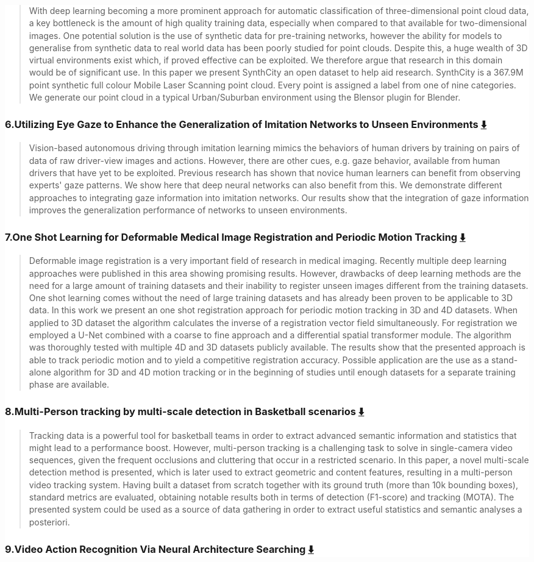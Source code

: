 >  With deep learning becoming a more prominent approach for automatic classification of three-dimensional point cloud data, a key bottleneck is the amount of high quality training data, especially when compared to that available for two-dimensional images. One potential solution is the use of synthetic data for pre-training networks, however the ability for models to generalise from synthetic data to real world data has been poorly studied for point clouds. Despite this, a huge wealth of 3D virtual environments exist which, if proved effective can be exploited. We therefore argue that research in this domain would be of significant use. In this paper we present SynthCity an open dataset to help aid research. SynthCity is a 367.9M point synthetic full colour Mobile Laser Scanning point cloud. Every point is assigned a label from one of nine categories. We generate our point cloud in a typical Urban/Suburban environment using the Blensor plugin for Blender. 
### 6.Utilizing Eye Gaze to Enhance the Generalization of Imitation Networks to Unseen Environments  [ :arrow_down: ](https://arxiv.org/pdf/1907.04728.pdf)
>  Vision-based autonomous driving through imitation learning mimics the behaviors of human drivers by training on pairs of data of raw driver-view images and actions. However, there are other cues, e.g. gaze behavior, available from human drivers that have yet to be exploited. Previous research has shown that novice human learners can benefit from observing experts' gaze patterns. We show here that deep neural networks can also benefit from this. We demonstrate different approaches to integrating gaze information into imitation networks. Our results show that the integration of gaze information improves the generalization performance of networks to unseen environments. 
### 7.One Shot Learning for Deformable Medical Image Registration and Periodic Motion Tracking  [ :arrow_down: ](https://arxiv.org/pdf/1907.04641.pdf)
>  Deformable image registration is a very important field of research in medical imaging. Recently multiple deep learning approaches were published in this area showing promising results. However, drawbacks of deep learning methods are the need for a large amount of training datasets and their inability to register unseen images different from the training datasets. One shot learning comes without the need of large training datasets and has already been proven to be applicable to 3D data. In this work we present an one shot registration approach for periodic motion tracking in 3D and 4D datasets. When applied to 3D dataset the algorithm calculates the inverse of a registration vector field simultaneously. For registration we employed a U-Net combined with a coarse to fine approach and a differential spatial transformer module. The algorithm was thoroughly tested with multiple 4D and 3D datasets publicly available. The results show that the presented approach is able to track periodic motion and to yield a competitive registration accuracy. Possible application are the use as a stand-alone algorithm for 3D and 4D motion tracking or in the beginning of studies until enough datasets for a separate training phase are available. 
### 8.Multi-Person tracking by multi-scale detection in Basketball scenarios  [ :arrow_down: ](https://arxiv.org/pdf/1907.04637.pdf)
>  Tracking data is a powerful tool for basketball teams in order to extract advanced semantic information and statistics that might lead to a performance boost. However, multi-person tracking is a challenging task to solve in single-camera video sequences, given the frequent occlusions and cluttering that occur in a restricted scenario. In this paper, a novel multi-scale detection method is presented, which is later used to extract geometric and content features, resulting in a multi-person video tracking system. Having built a dataset from scratch together with its ground truth (more than 10k bounding boxes), standard metrics are evaluated, obtaining notable results both in terms of detection (F1-score) and tracking (MOTA). The presented system could be used as a source of data gathering in order to extract useful statistics and semantic analyses a posteriori. 
### 9.Video Action Recognition Via Neural Architecture Searching  [ :arrow_down: ](https://arxiv.org/pdf/1907.04632.pdf)